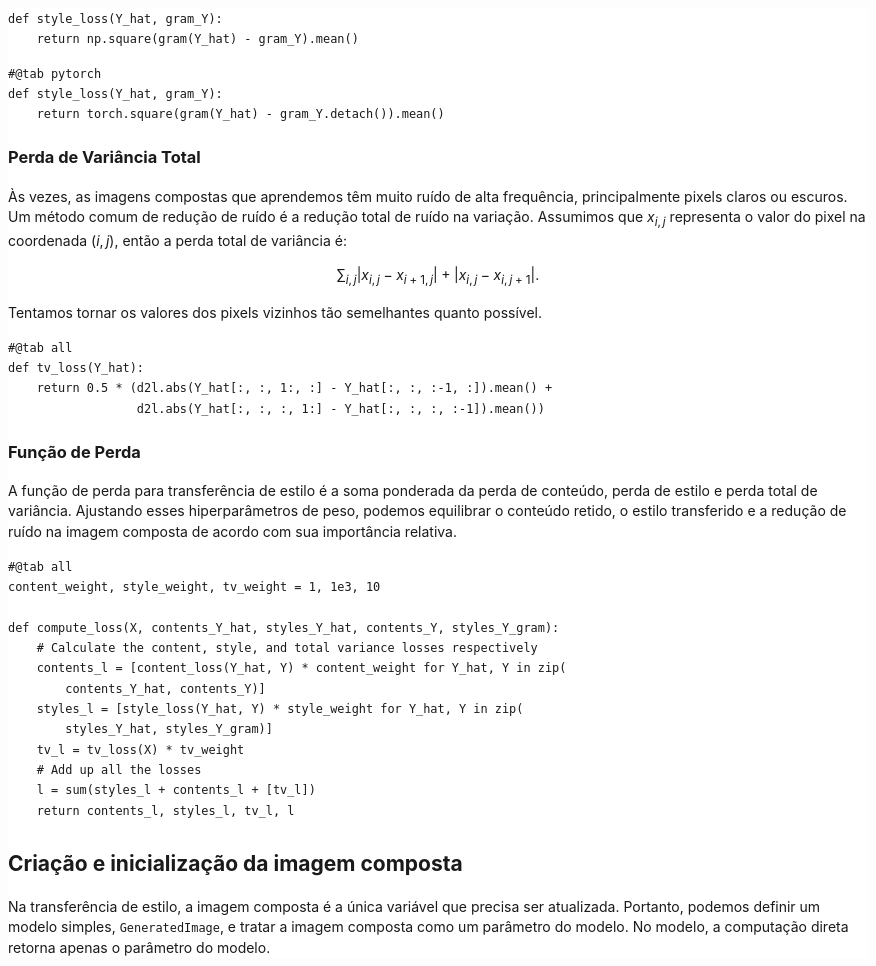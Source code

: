 ```{.python .input}
def style_loss(Y_hat, gram_Y):
    return np.square(gram(Y_hat) - gram_Y).mean()
```

```{.python .input}
#@tab pytorch
def style_loss(Y_hat, gram_Y):
    return torch.square(gram(Y_hat) - gram_Y.detach()).mean()
```

### Perda de Variância Total

Às vezes, as imagens compostas que aprendemos têm muito ruído de alta frequência, principalmente pixels claros ou escuros. Um método comum de redução de ruído é a redução total de ruído na variação. Assumimos que $x_ {i, j}$ representa o valor do pixel na coordenada $(i, j)$, então a perda total de variância é:

$$\sum_{i, j} \left|x_{i, j} - x_{i+1, j}\right| + \left|x_{i, j} - x_{i, j+1}\right|.$$

Tentamos tornar os valores dos pixels vizinhos tão semelhantes quanto possível.

```{.python .input}
#@tab all
def tv_loss(Y_hat):
    return 0.5 * (d2l.abs(Y_hat[:, :, 1:, :] - Y_hat[:, :, :-1, :]).mean() +
                  d2l.abs(Y_hat[:, :, :, 1:] - Y_hat[:, :, :, :-1]).mean())
```

### Função de Perda

A função de perda para transferência de estilo é a soma ponderada da perda de conteúdo, perda de estilo e perda total de variância. Ajustando esses hiperparâmetros de peso, podemos equilibrar o conteúdo retido, o estilo transferido e a redução de ruído na imagem composta de acordo com sua importância relativa.

```{.python .input}
#@tab all
content_weight, style_weight, tv_weight = 1, 1e3, 10

def compute_loss(X, contents_Y_hat, styles_Y_hat, contents_Y, styles_Y_gram):
    # Calculate the content, style, and total variance losses respectively
    contents_l = [content_loss(Y_hat, Y) * content_weight for Y_hat, Y in zip(
        contents_Y_hat, contents_Y)]
    styles_l = [style_loss(Y_hat, Y) * style_weight for Y_hat, Y in zip(
        styles_Y_hat, styles_Y_gram)]
    tv_l = tv_loss(X) * tv_weight
    # Add up all the losses
    l = sum(styles_l + contents_l + [tv_l])
    return contents_l, styles_l, tv_l, l
```

## Criação e inicialização da imagem composta

Na transferência de estilo, a imagem composta é a única variável que precisa ser atualizada. Portanto, podemos definir um modelo simples, `GeneratedImage`, e tratar a imagem composta como um parâmetro do modelo. No modelo, a computação direta retorna apenas o parâmetro do modelo.
